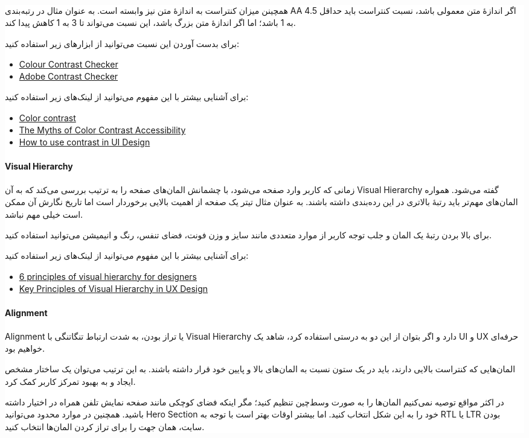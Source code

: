 همچینن میزان کنتراست به اندازۀ متن نیز وابسته است.
به عنوان مثال در رتبه‌بندی AA اگر اندازۀ متن معمولی باشد، نسبت کنتراست باید حداقل 4.5 به 1 باشد؛
اما اگر اندازۀ متن بزرگ باشد، این نسبت می‌تواند تا 3 به 1 کاهش پیدا کند.

برای بدست آوردن این نسبت می‌توانید از ابزارهای زیر استفاده کنید:

<div dir="ltr">

- [Colour Contrast Checker](https://colourcontrast.cc/)
- [Adobe Contrast Checker](https://color.adobe.com/create/color-contrast-analyzer)

</div>

برای آشنایی بیشتر با این مفهوم می‌توانید از لینک‌های زیر استفاده کنید:

<div dir="ltr">

- [Color contrast](https://developer.mozilla.org/en-US/docs/Web/Accessibility/Understanding_WCAG/Perceivable/Color_contrast)
- [The Myths of Color Contrast Accessibility](https://uxmovement.com/buttons/the-myths-of-color-contrast-accessibility/)
- [How to use contrast in UI Design](https://blog.prototypr.io/how-contrast-works-in-ui-design-21bf75a5a2bf)

</div>

#### Visual Hierarchy

زمانی که کاربر وارد صفحه می‌شود، با چشمانش المان‌های صفحه را به ترتیب بررسی می‌کند
که به آن Visual Hierarchy گفته می‌شود.
همواره المان‌های مهم‌تر باید رتبۀ بالاتری در این رده‌بندی داشته باشند.
به عنوان مثال تیتر یک صفحه از اهمیت بالایی برخوردار است اما تاریخ نگارش آن ممکن است خیلی مهم نباشد.

برای بالا بردن رتبۀ یک المان و جلب توجه کاربر از موارد متعددی مانند سایز و وزن فونت، فضای تنفس، رنگ و انیمیشن می‌توانید استفاده کنید.

برای آشنایی بیشتر با این مفهوم می‌توانید از لینک‌های زیر استفاده کنید:

<div dir="ltr">

- [6 principles of visual hierarchy for designers](https://en.99designs.nl/blog/tips/6-principles-of-visual-hierarchy/)
- [Key Principles of Visual Hierarchy in UX Design](https://xd.adobe.com/ideas/process/information-architecture/visual-hierarchy-principles-examples/)

</div>

#### Alignment

Alignment یا تراز بودن، به شدت ارتباط تنگاتنگی با Visual Hierarchy دارد
و اگر بتوان از این دو به درستی استفاده کرد،
شاهد یک UI و UX حرفه‌ای خواهیم بود.

المان‌هایی که کنتراست بالایی دارند، باید در یک ستون نسبت به المان‌های بالا و پایین خود قرار داشته باشند.
به این ترتیب می‌توان یک ساختار مشخص ایجاد و به بهبود تمرکز کاربر کمک کرد.

در اکثر مواقع توصیه نمی‌کنیم المان‌ها را به صورت وسط‌چین تنظیم کنید؛
مگر اینکه فضای کوچکی مانند صفحه نمایش تلفن همراه در اختیار داشته باشید.
همچنین در موارد محدود می‌توانید Hero Section خود را به این شکل انتخاب کنید.
اما بیشتر اوقات بهتر است با توجه به RTL یا LTR بودن سایت، همان جهت را برای تراز کردن المان‌ها انتخاب کنید.
